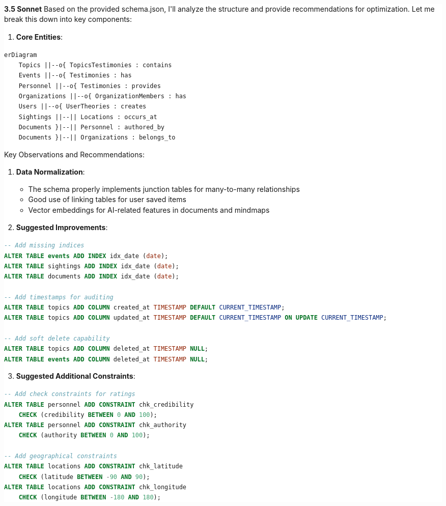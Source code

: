 **3.5 Sonnet**
Based on the provided schema.json, I'll analyze the structure and provide recommendations for optimization. Let me break this down into key components:

1. **Core Entities**:
```mermaid
erDiagram
    Topics ||--o{ TopicsTestimonies : contains
    Events ||--o{ Testimonies : has
    Personnel ||--o{ Testimonies : provides
    Organizations ||--o{ OrganizationMembers : has
    Users ||--o{ UserTheories : creates
    Sightings ||--|| Locations : occurs_at
    Documents }|--|| Personnel : authored_by
    Documents }|--|| Organizations : belongs_to
```

Key Observations and Recommendations:

1. **Data Normalization**:
   - The schema properly implements junction tables for many-to-many relationships
   - Good use of linking tables for user saved items
   - Vector embeddings for AI-related features in documents and mindmaps

2. **Suggested Improvements**:

```sql
-- Add missing indices
ALTER TABLE events ADD INDEX idx_date (date);
ALTER TABLE sightings ADD INDEX idx_date (date);
ALTER TABLE documents ADD INDEX idx_date (date);

-- Add timestamps for auditing
ALTER TABLE topics ADD COLUMN created_at TIMESTAMP DEFAULT CURRENT_TIMESTAMP;
ALTER TABLE topics ADD COLUMN updated_at TIMESTAMP DEFAULT CURRENT_TIMESTAMP ON UPDATE CURRENT_TIMESTAMP;

-- Add soft delete capability
ALTER TABLE topics ADD COLUMN deleted_at TIMESTAMP NULL;
ALTER TABLE events ADD COLUMN deleted_at TIMESTAMP NULL;
```

3. **Suggested Additional Constraints**:
```sql
-- Add check constraints for ratings
ALTER TABLE personnel ADD CONSTRAINT chk_credibility 
    CHECK (credibility BETWEEN 0 AND 100);
ALTER TABLE personnel ADD CONSTRAINT chk_authority 
    CHECK (authority BETWEEN 0 AND 100);

-- Add geographical constraints
ALTER TABLE locations ADD CONSTRAINT chk_latitude 
    CHECK (latitude BETWEEN -90 AND 90);
ALTER TABLE locations ADD CONSTRAINT chk_longitude 
    CHECK (longitude BETWEEN -180 AND 180);
```

